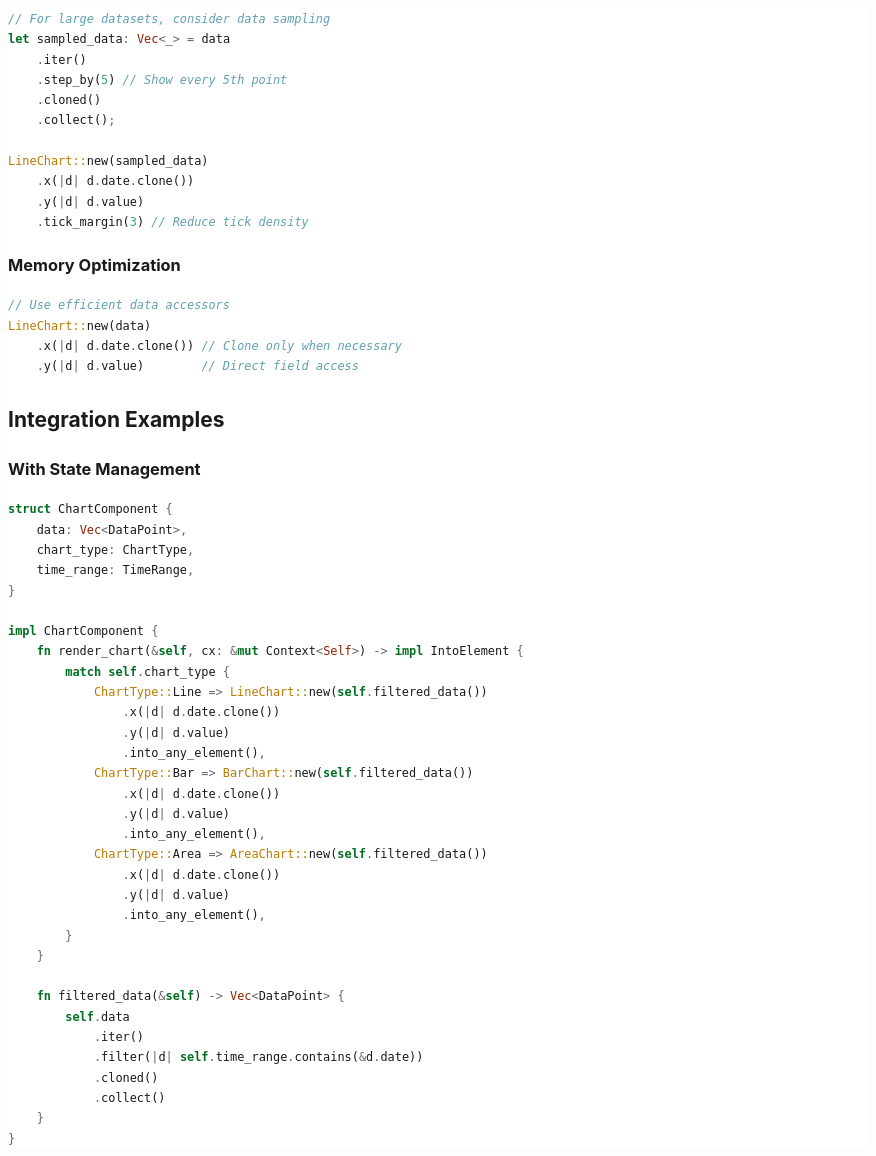 ```rust
// For large datasets, consider data sampling
let sampled_data: Vec<_> = data
    .iter()
    .step_by(5) // Show every 5th point
    .cloned()
    .collect();

LineChart::new(sampled_data)
    .x(|d| d.date.clone())
    .y(|d| d.value)
    .tick_margin(3) // Reduce tick density
```

### Memory Optimization

```rust
// Use efficient data accessors
LineChart::new(data)
    .x(|d| d.date.clone()) // Clone only when necessary
    .y(|d| d.value)        // Direct field access
```

## Integration Examples

### With State Management

```rust
struct ChartComponent {
    data: Vec<DataPoint>,
    chart_type: ChartType,
    time_range: TimeRange,
}

impl ChartComponent {
    fn render_chart(&self, cx: &mut Context<Self>) -> impl IntoElement {
        match self.chart_type {
            ChartType::Line => LineChart::new(self.filtered_data())
                .x(|d| d.date.clone())
                .y(|d| d.value)
                .into_any_element(),
            ChartType::Bar => BarChart::new(self.filtered_data())
                .x(|d| d.date.clone())
                .y(|d| d.value)
                .into_any_element(),
            ChartType::Area => AreaChart::new(self.filtered_data())
                .x(|d| d.date.clone())
                .y(|d| d.value)
                .into_any_element(),
        }
    }

    fn filtered_data(&self) -> Vec<DataPoint> {
        self.data
            .iter()
            .filter(|d| self.time_range.contains(&d.date))
            .cloned()
            .collect()
    }
}
```
